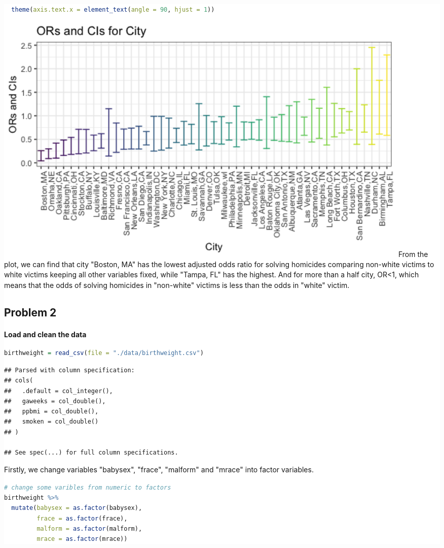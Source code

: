 ``` r
  theme(axis.text.x = element_text(angle = 90, hjust = 1)) 
```

<img src="p8105_hw6_xy2397_files/figure-markdown_github/unnamed-chunk-7-1.png" width="90%" /> From the plot, we can find that city "Boston, MA" has the lowest adjusted odds ratio for solving homicides comparing non-white victims to white victims keeping all other variables fixed, while "Tampa, FL" has the highest. And for more than a half city, OR&lt;1, which means that the odds of solving homicides in "non-white" victims is less than the odds in "white" victim.

Problem 2
---------

**Load and clean the data**

``` r
birthweight = read_csv(file = "./data/birthweight.csv") 
```

    ## Parsed with column specification:
    ## cols(
    ##   .default = col_integer(),
    ##   gaweeks = col_double(),
    ##   ppbmi = col_double(),
    ##   smoken = col_double()
    ## )

    ## See spec(...) for full column specifications.

Firstly, we change variables "babysex", "frace", "malform" and "mrace" into factor variables.

``` r
# change some varibles from numeric to factors
birthweight %>% 
  mutate(babysex = as.factor(babysex),
         frace = as.factor(frace),
         malform = as.factor(malform),
         mrace = as.factor(mrace))  
```
